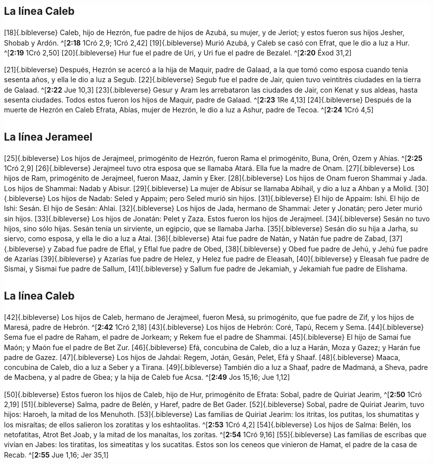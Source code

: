 ## La línea Caleb
[18]{.bibleverse} Caleb, hijo de Hezrón, fue padre de hijos de Azubá, su mujer, y de Jeriot; y estos fueron sus hijos Jesher, Shobab y Ardón. ^[**2:18** 1Cró 2,9; 1Cró 2,42] [19]{.bibleverse} Murió Azubá, y Caleb se casó con Efrat, que le dio a luz a Hur. ^[**2:19** 1Cró 2,50] [20]{.bibleverse} Hur fue el padre de Uri, y Uri fue el padre de Bezalel. ^[**2:20** Éxod 31,2]

[21]{.bibleverse} Después, Hezrón se acercó a la hija de Maquir, padre de Galaad, a la que tomó como esposa cuando tenía sesenta años, y ella le dio a luz a Segub. [22]{.bibleverse} Segub fue el padre de Jair, quien tuvo veintitrés ciudades en la tierra de Galaad. ^[**2:22** Jue 10,3] [23]{.bibleverse} Gesur y Aram les arrebataron las ciudades de Jair, con Kenat y sus aldeas, hasta sesenta ciudades. Todos estos fueron los hijos de Maquir, padre de Galaad. ^[**2:23** 1Re 4,13] [24]{.bibleverse} Después de la muerte de Hezrón en Caleb Efrata, Abías, mujer de Hezrón, le dio a luz a Ashur, padre de Tecoa. ^[**2:24** 1Cró 4,5]

## La línea Jerameel
[25]{.bibleverse} Los hijos de Jerajmeel, primogénito de Hezrón, fueron Rama el primogénito, Buna, Orén, Ozem y Ahías. ^[**2:25** 1Cró 2,9] [26]{.bibleverse} Jerajmeel tuvo otra esposa que se llamaba Atará. Ella fue la madre de Onam. [27]{.bibleverse} Los hijos de Ram, primogénito de Jerajmeel, fueron Maaz, Jamín y Eker. [28]{.bibleverse} Los hijos de Onam fueron Shammai y Jada. Los hijos de Shammai: Nadab y Abisur. [29]{.bibleverse} La mujer de Abisur se llamaba Abihail, y dio a luz a Ahban y a Molid. [30]{.bibleverse} Los hijos de Nadab: Seled y Appaim; pero Seled murió sin hijos. [31]{.bibleverse} El hijo de Appaim: Ishi. El hijo de Ishi: Sesán. El hijo de Sesán: Ahlai. [32]{.bibleverse} Los hijos de Jada, hermano de Shammai: Jeter y Jonatán; pero Jeter murió sin hijos. [33]{.bibleverse} Los hijos de Jonatán: Pelet y Zaza. Estos fueron los hijos de Jerajmeel. [34]{.bibleverse} Sesán no tuvo hijos, sino sólo hijas. Sesán tenía un sirviente, un egipcio, que se llamaba Jarha. [35]{.bibleverse} Sesán dio su hija a Jarha, su siervo, como esposa, y ella le dio a luz a Atai. [36]{.bibleverse} Atai fue padre de Natán, y Natán fue padre de Zabad, [37]{.bibleverse} y Zabad fue padre de Eflal, y Eflal fue padre de Obed, [38]{.bibleverse} y Obed fue padre de Jehú, y Jehú fue padre de Azarías [39]{.bibleverse} y Azarías fue padre de Helez, y Helez fue padre de Eleasah, [40]{.bibleverse} y Eleasah fue padre de Sismai, y Sismai fue padre de Sallum, [41]{.bibleverse} y Sallum fue padre de Jekamiah, y Jekamiah fue padre de Elishama.

## La línea Caleb
[42]{.bibleverse} Los hijos de Caleb, hermano de Jerajmeel, fueron Mesá, su primogénito, que fue padre de Zif, y los hijos de Maresá, padre de Hebrón. ^[**2:42** 1Cró 2,18] [43]{.bibleverse} Los hijos de Hebrón: Coré, Tapú, Recem y Sema. [44]{.bibleverse} Sema fue el padre de Raham, el padre de Jorkeam; y Rekem fue el padre de Shammai. [45]{.bibleverse} El hijo de Samai fue Maón; y Maón fue el padre de Bet Zur. [46]{.bibleverse} Efá, concubina de Caleb, dio a luz a Harán, Moza y Gazez; y Harán fue padre de Gazez. [47]{.bibleverse} Los hijos de Jahdai: Regem, Jotán, Gesán, Pelet, Efá y Shaaf. [48]{.bibleverse} Maaca, concubina de Caleb, dio a luz a Seber y a Tirana. [49]{.bibleverse} También dio a luz a Shaaf, padre de Madmaná, a Sheva, padre de Macbena, y al padre de Gbea; y la hija de Caleb fue Acsa. ^[**2:49** Jos 15,16; Jue 1,12]

[50]{.bibleverse} Estos fueron los hijos de Caleb, hijo de Hur, primogénito de Efrata: Sobal, padre de Quiriat Jearim, ^[**2:50** 1Cró 2,19] [51]{.bibleverse} Salma, padre de Belén, y Haref, padre de Bet Gader. [52]{.bibleverse} Sobal, padre de Quiriat Jearim, tuvo hijos: Haroeh, la mitad de los Menuhoth. [53]{.bibleverse} Las familias de Quiriat Jearim: los itritas, los putitas, los shumatitas y los misraítas; de ellos salieron los zoratitas y los eshtaolitas. ^[**2:53** 1Cró 4,2] [54]{.bibleverse} Los hijos de Salma: Belén, los netofatitas, Atrot Bet Joab, y la mitad de los manaítas, los zoritas. ^[**2:54** 1Cró 9,16] [55]{.bibleverse} Las familias de escribas que vivían en Jabes: los tiratitas, los simeatitas y los sucatitas. Estos son los ceneos que vinieron de Hamat, el padre de la casa de Recab. ^[**2:55** Jue 1,16; Jer 35,1]
